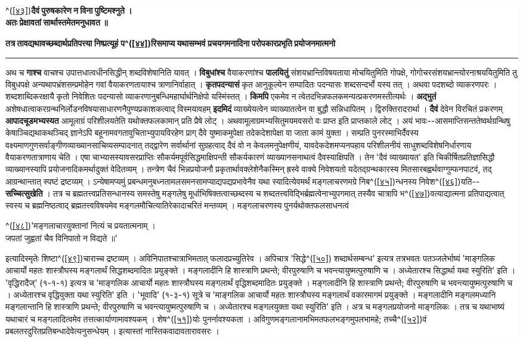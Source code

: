 ^([\[४३\]](#cite_note-43))**दैवं पुरुषकारेण न विना पुष्टिमश्नुते ।**  
**अतः प्रेक्षावतां सार्थास्तमेतमनुधावत ॥**

**तत्र तावद्यथावच्छब्दार्थप्रतिपत्त्या निष्प्रत्यूहं**
**प^([\[४४\]](#cite_note-44))रिसमाप्य यथासम्भवं** **प्रचयगमनादिना
परोपकारप्रभृति प्रयोजनमात्मनो**

------------------------------------------------------------------------

अथ च **गाश्च** वाचश्च उपात्तधात्वधीनसिद्धीन् शब्दविशेषानिति यावत् ।
**विबुधांश्च** वैयाकरणांश्च **पालयितुं** संशयभ्रान्तिविषयताया
मोचयितुमिति गोपक्षे, गोगोचरसंशयभ्रान्त्योरनाश्रययितुमिति तु विबुधपक्षे
अन्यथापभ्रंशसम्प्रमोहेन गवां वैयाकरणतायाश्च त्राणानिर्वाहात् ।
**कृतपदन्यासं** कृत आनुकूल्येन सम्पादितः पदन्यासः शब्दसन्दर्भो यस्य तत्
। अथवा पदशब्दो व्याकरणपरः । शब्दशाब्दिकरक्षायै कृतो निवेशितः पदन्यासो
व्याकरणानुबन्धिमहार्घार्थनिक्षेपो यस्मिंस्तत् । **किमपि** एकमेव न
त्वेतदभिन्नफलकमन्यत्प्रकरणमस्तीत्यर्थः । **अद्भुतं**
अशेषधात्वाकरग्रन्थनिर्लोडनविषयासाधारणनैपुण्यप्रकाशकत्वाद् विस्मयावहम्
**इदमिदं** व्याख्येयत्वेन व्याख्यातत्वेन वा बुद्धौ सन्निधापितम् ।
द्विरुक्तिरादरार्था । **दैवं** देवेन विरचितं प्रकरणम्
**आपादचूडमभ्यस्यत** आमूलाग्रं परिशीलयतेति यथोक्तफलकामान् प्रति प्रैषे
लोट् । अथवामूलाग्रमभ्यसितुमयमवसरो वः प्राप्त इति प्राप्तकाले लोट् । अयं
भावः--आसमाप्तिसन्ततेष्वर्थग्रन्थिषु केषाञ्चिद्यथाकथञ्चिद् ज्ञानेऽपि
बहूनामवगतावुचिताभ्युपायविरहेण प्राग् दैवे युष्माकमुपेक्षा तदेकदेशापेक्षा
वा जाता कामं युक्ता । सम्प्रति पुनरस्माभिर्दैवस्य
वक्ष्यमाणगुणसर्वाङ्गीणव्याख्यानसाचिव्यसम्पादनात् तद्द्वारेण सर्वार्थानां
सुग्रहत्वाद् दैवं वो न केवलमनुपेक्षणीयं, यावदेकदेशमप्यनपहाय परिशीलनीयं
साधुशब्दविशेषनिर्धारणाय वैयाकरणतात्राणाय चेति । एषा
चाभ्यासस्यावसरप्राप्तिः सौकर्यमपूर्वसिद्धमाक्षिपन्ती सौकर्यकारणं
व्याख्यानसनाथत्वं दैवस्याक्षिपति । तेन 'दैवं व्याख्यायत' इति
चिकीर्षितप्रतिज्ञासिद्धौ व्याख्यानस्यापि प्रयोजनादिकमर्थादुक्तं
वेदितव्यम् । तन्त्रेण चैवं भिन्नप्रयोजनौ प्रकृतार्थावक्लेशेनैकस्मिन्
ह्रस्वे वाक्ये निवेशयतो यदेतद्ग्रन्थकारस्य मितसारबह्वर्थवाग्गुम्फनपाटवं,
तद् आग्रन्थान्तात् स्पष्टं द्रष्टव्यम् । ऽन्येषामप्यमुं
प्रबन्धमनुबध्नतामलसमनसामप्याद्यपद्यप्रभावेनैव यथा स्यादित्येवमर्थं
मङ्गलाचरणमग्रे निब^([\[४५\]](#cite_note-45))न्धनस्य
निवेश^([\[४६\]](#cite_note-46))यति-- **सच्चित्सुखेति** । तत्र च
ब्रह्मतत्त्वप्रतिसन्धानस्य समस्तेषु मङ्गलेषु मूर्धाभिषिक्तत्वाच्छब्दस्य
च शब्दतत्त्वविद्भिर्ब्रह्मत्वेनाभ्युपगमात् तस्यैव चात्रापि
भ^([\[४७\]](#cite_note-47))वत्याद्यात्मना प्रतिपाद्यत्वात् स्वस्य च
ब्रह्मनिष्ठत्वाद् ब्रह्मतत्त्वविषयमेव मङ्गलमौचित्यातिरेकादाचरितं
मन्तव्यम् । मङ्गलाचरणस्य पुनर्यथोक्तफलसाधनत्वं

^([\[४८\]](#cite_note-48))'मङ्गलाचारयुक्तानां नित्यं च प्रयतात्मनाम् ।  
जपतां जुह्वतां चैव विनिपातो न विद्यते ॥'

इत्यादिस्मृतेः शिष्टा^([\[४९\]](#cite_note-49))चाराच्च द्रष्टव्यम् ।
अविनिपातश्चात्राभिमतात् फलादप्रच्युतिरेव । अपिचात्र
'सिद्धे^([\[५०\]](#cite_note-50)) शब्दार्थसम्बन्ध' इत्यत्र तत्रभवतः
पतञ्जलेर्भाष्यं 'माङ्गलिक आचार्यो महतः शास्त्रौघस्य मङ्गलार्थं
सिद्धशब्दमादितः प्रयुङ्क्ते । मङ्गलादीनि हि शास्त्राणि प्रथन्ते;
वीरपुरुषाणि च भवन्त्यायुष्मत्पुरुषाणि च । अध्येतारश्च सिद्धार्था यथा
स्युरिति' इति । 'वृद्धिरादैज्' (१-१-१) इत्यत्र च 'माङ्गलिक आचार्यो महतः
शास्त्रौघस्य मङ्गलार्थं वृद्धिशब्दमादितः प्रयुङ्क्ते । मङ्गलादीनि हि
शास्त्राणि प्रथन्ते; वीरपुरुषाणि च भवन्त्यायुष्मत्पुरुषाणि च ।
अध्येतारश्च वृद्धियुक्ता यथा स्युरिति' इति । 'भूवादि' (१-३-१) सूत्रे च
'माङ्गलिक आचार्यो महतः शास्त्रौघस्य मङ्गलार्थं वकारमागमं प्रयुङ्क्ते ।
मङ्गलादीनि मङ्गलमध्यानि मङ्गलान्तानि हि शास्त्राणि प्रथन्ते; वीरपुरुषाणि
च भवन्त्यायुष्मत्पुरुषाणि च । अध्येतारश्च मङ्गलयुक्ता यथा स्युरिति' इति
। अत्र च मङ्गलप्रयोजनो माङ्गलिकः । तत्र च यथाभाष्यं यथाचारं च
मङ्गलादित्वमेव तत्तत्कार्याणामावश्यकम् ।
शेष^([\[५१\]](#cite_note-51))योः पुनर्नावश्यकता ।
अविगुणमङ्गलानामभिमतफलभङ्गमुपलभामहे; तच्चै^([\[५२\]](#cite_note-52))वं
प्रबलतरदुरितप्रतिबन्धादेवेत्यनुसन्धेयम् । इत्यास्तां
नास्तिकवादावतारावसरः ।
